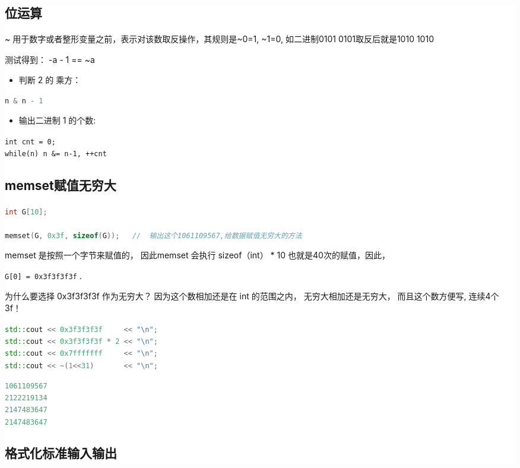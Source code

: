 







## 位运算

~ 用于数字或者整形变量之前，表示对该数取反操作，其规则是~0=1, ~1=0, 如二进制0101 0101取反后就是1010 1010

测试得到： -a - 1  ==  ~a 

- 判断 2 的 乘方：

```c
n & n - 1
```

- 输出二进制 1 的个数:

```
int cnt = 0;
while(n) n &= n-1, ++cnt
```



##  memset赋值无穷大

```c++
int G[10];

memset(G, 0x3f, sizeof(G));   //  输出这个1061109567,给数据赋值无穷大的方法
```

memset 是按照一个字节来赋值的， 因此memset 会执行  sizeof（int） * 10 也就是40次的赋值，因此，

 `G[0] = 0x3f3f3f3f` .

为什么要选择 0x3f3f3f3f 作为无穷大？  因为这个数相加还是在 int 的范围之内， 无穷大相加还是无穷大， 而且这个数方便写, 连续4个 3f！

```c++
std::cout << 0x3f3f3f3f 	<< "\n";
std::cout << 0x3f3f3f3f * 2 << "\n";
std::cout << 0x7fffffff 	<< "\n";
std::cout << ~(1<<31) 		<< "\n";
```

```c
1061109567
2122219134
2147483647
2147483647
```







## 格式化标准输入输出
